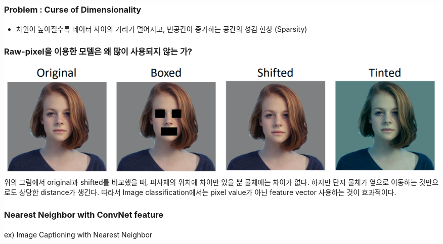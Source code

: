 ### Problem : Curse of Dimensionality 
- 차원이 높아질수록 데이터 사이의 거리가 멀어지고, 빈공간이 증가하는 공간의 성김 현상 (Sparsity) 

### Raw-pixel을 이용한 모델은 왜 많이 사용되지 않는 가? 
![](2022-01-05-00-15-46.png)
위의 그림에서 original과 shifted를 비교했을 때, 피사체의 위치에 차이만 있을 뿐 물체에는 차이가 없다. 하지만 단지 물체가 옆으로 이동하는 것만으로도 상당한 distance가 생긴다. 따라서 Image classification에서는 pixel value가 아닌 feature vector 사용하는 것이 효과적이다.  

### Nearest Neighbor with ConvNet feature 
ex) Image Captioning with Nearest Neighbor 






    













